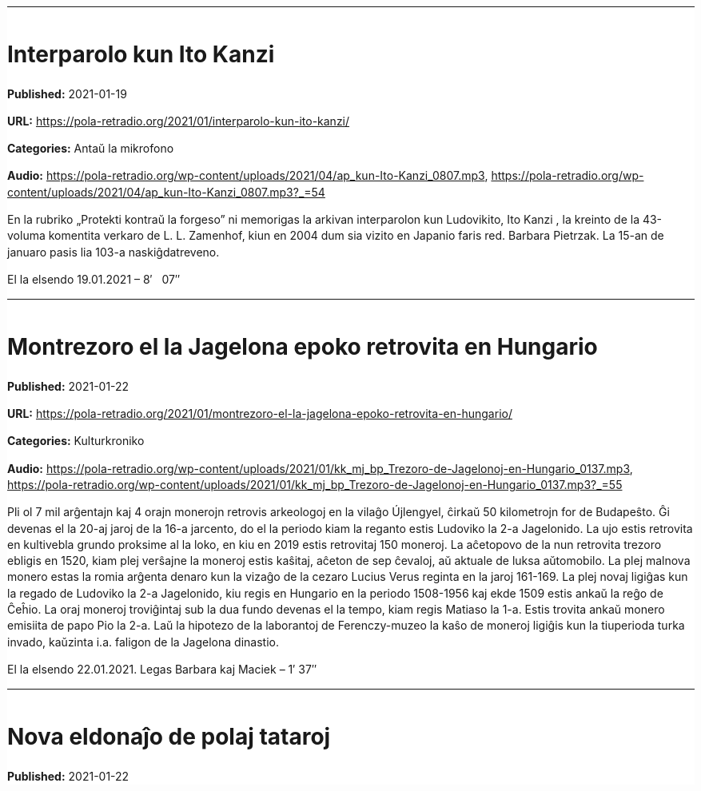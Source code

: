 
---

# Interparolo kun Ito Kanzi

**Published:** 2021-01-19

**URL:** https://pola-retradio.org/2021/01/interparolo-kun-ito-kanzi/

**Categories:** Antaŭ la mikrofono

**Audio:** https://pola-retradio.org/wp-content/uploads/2021/04/ap_kun-Ito-Kanzi_0807.mp3, https://pola-retradio.org/wp-content/uploads/2021/04/ap_kun-Ito-Kanzi_0807.mp3?_=54

En la rubriko „Protekti kontraŭ la forgeso” ni memorigas la arkivan interparolon kun Ludovikito, Ito Kanzi , la kreinto de la 43-voluma komentita verkaro de L. L. Zamenhof, kiun en 2004 dum sia vizito en Japanio faris red. Barbara Pietrzak. La 15-an de januaro pasis lia 103-a naskiĝdatreveno.

El la elsendo 19.01.2021 – 8′   07″


---

# Montrezoro el la Jagelona epoko retrovita en Hungario

**Published:** 2021-01-22

**URL:** https://pola-retradio.org/2021/01/montrezoro-el-la-jagelona-epoko-retrovita-en-hungario/

**Categories:** Kulturkroniko

**Audio:** https://pola-retradio.org/wp-content/uploads/2021/01/kk_mj_bp_Trezoro-de-Jagelonoj-en-Hungario_0137.mp3, https://pola-retradio.org/wp-content/uploads/2021/01/kk_mj_bp_Trezoro-de-Jagelonoj-en-Hungario_0137.mp3?_=55

Pli ol 7 mil arĝentajn kaj 4 orajn monerojn retrovis arkeologoj en la vilaĝo Újlengyel, ĉirkaŭ 50 kilometrojn for de Budapeŝto. Ĝi devenas el la 20-aj jaroj de la 16-a jarcento, do el la periodo kiam la reganto estis Ludoviko la 2-a Jagelonido. La ujo estis retrovita en kultivebla grundo proksime al la loko, en kiu en 2019 estis retrovitaj 150 moneroj. La aĉetopovo de la nun retrovita trezoro ebligis en 1520, kiam plej verŝajne la moneroj estis kaŝitaj, aĉeton de sep ĉevaloj, aŭ aktuale de luksa aŭtomobilo. La plej malnova monero estas la romia arĝenta denaro kun la vizaĝo de la cezaro Lucius Verus reginta en la jaroj 161-169. La plej novaj ligiĝas kun la regado de Ludoviko la 2-a Jagelonido, kiu regis en Hungario en la periodo 1508-1956 kaj ekde 1509 estis ankaŭ la reĝo de Ĉeĥio. La oraj moneroj troviĝintaj sub la dua fundo devenas el la tempo, kiam regis Matiaso la 1-a. Estis trovita ankaŭ monero emisiita de papo Pio la 2-a. Laŭ la hipotezo de la laborantoj de Ferenczy-muzeo la kaŝo de moneroj ligiĝis kun la tiuperioda turka invado, kaŭzinta i.a. faligon de la Jagelona dinastio.

El la elsendo 22.01.2021. Legas Barbara kaj Maciek – 1′ 37″


---

# Nova eldonaĵo de polaj tataroj

**Published:** 2021-01-22
